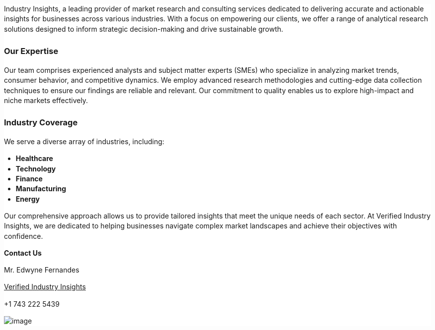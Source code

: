 Industry Insights, a leading provider of market research and consulting services dedicated to delivering accurate and actionable insights for businesses across various industries. With a focus on empowering our clients, we offer a range of analytical research solutions designed to inform strategic decision-making and drive sustainable growth.</p><h3>Our Expertise</h3><p>Our team comprises experienced analysts and subject matter experts (SMEs) who specialize in analyzing market trends, consumer behavior, and competitive dynamics. We employ advanced research methodologies and cutting-edge data collection techniques to ensure our findings are reliable and relevant. Our commitment to quality enables us to explore high-impact and niche markets effectively.</p><h3>Industry Coverage</h3><p>We serve a diverse array of industries, including:</p><ul><li><strong>Healthcare</strong></li><li><strong>Technology</strong></li><li><strong>Finance</strong></li><li><strong>Manufacturing</strong></li><li><strong>Energy</strong></li></ul><p>Our comprehensive approach allows us to provide tailored insights that meet the unique needs of each sector. At Verified Industry Insights, we are dedicated to helping businesses navigate complex market landscapes and achieve their objectives with confidence.</p><p><strong>Contact Us</strong></p><p>Mr. Edwyne Fernandes</p><p><a href="https://www.verifiedindustryinsights.com/">Verified Industry Insights</a></p><p>+1 743 222 5439</p>
![image](https://github.com/user-attachments/assets/61d1c001-89cd-4836-b6f8-270453db8d1b)
